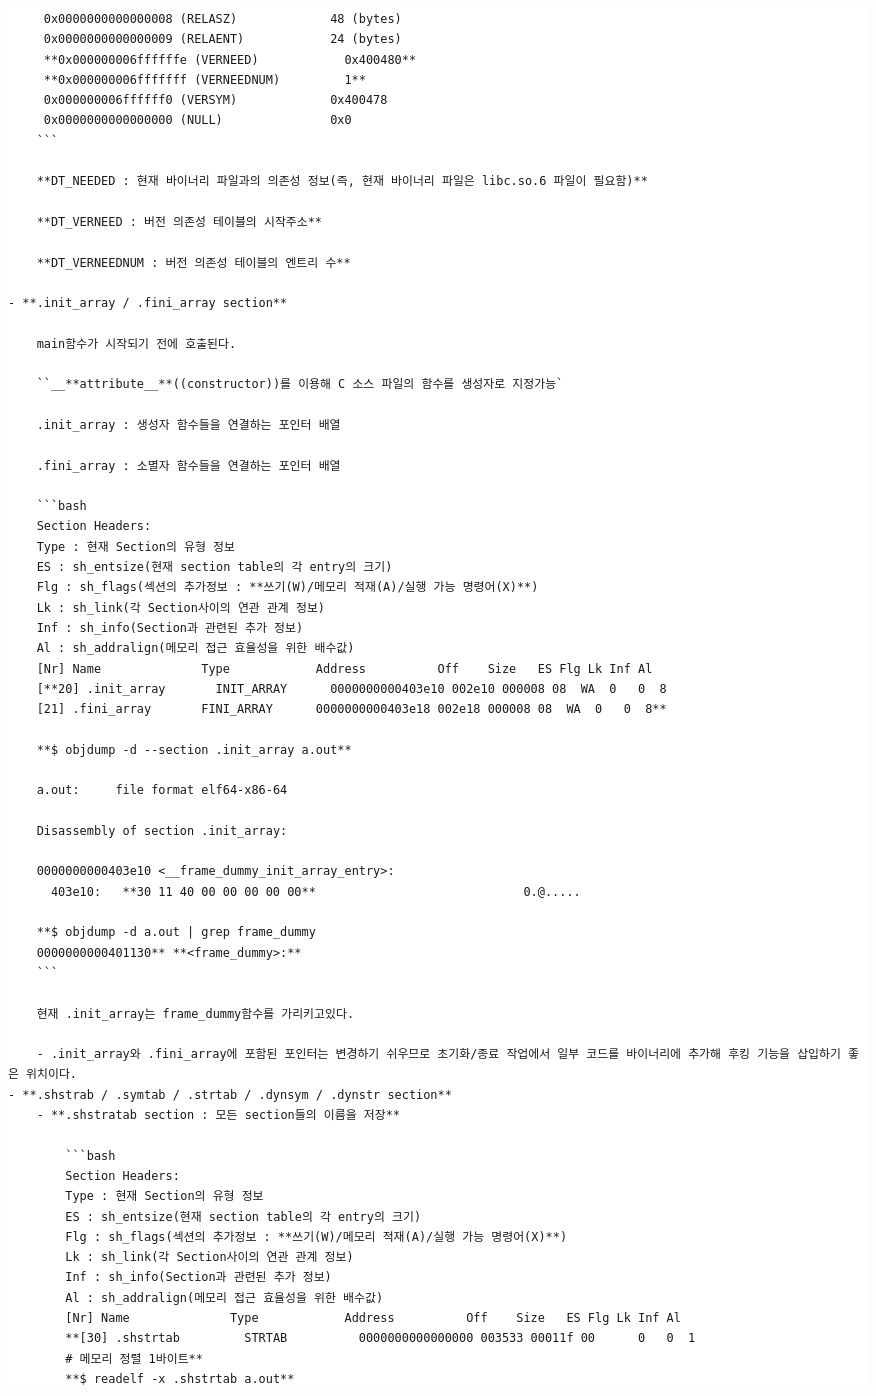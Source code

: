          0x0000000000000008 (RELASZ)             48 (bytes)
         0x0000000000000009 (RELAENT)            24 (bytes)
         **0x000000006ffffffe (VERNEED)            0x400480**
         **0x000000006fffffff (VERNEEDNUM)         1**
         0x000000006ffffff0 (VERSYM)             0x400478
         0x0000000000000000 (NULL)               0x0
        ```
        
        **DT_NEEDED : 현재 바이너리 파일과의 의존성 정보(즉, 현재 바이너리 파일은 libc.so.6 파일이 필요함)**
        
        **DT_VERNEED : 버전 의존성 테이블의 시작주소**
        
        **DT_VERNEEDNUM : 버전 의존성 테이블의 엔트리 수**
        
    - **.init_array / .fini_array section**
        
        main함수가 시작되기 전에 호출된다.
        
        ``__**attribute__**((constructor))를 이용해 C 소스 파일의 함수를 생성자로 지정가능`
        
        .init_array : 생성자 함수들을 연결하는 포인터 배열
        
        .fini_array : 소멸자 함수들을 연결하는 포인터 배열
        
        ```bash
        Section Headers:
        Type : 현재 Section의 유형 정보
        ES : sh_entsize(현재 section table의 각 entry의 크기)
        Flg : sh_flags(섹션의 추가정보 : **쓰기(W)/메모리 적재(A)/실행 가능 명령어(X)**)
        Lk : sh_link(각 Section사이의 연관 관계 정보)
        Inf : sh_info(Section과 관련된 추가 정보)
        Al : sh_addralign(메모리 접근 효율성을 위한 배수값)
        [Nr] Name              Type            Address          Off    Size   ES Flg Lk Inf Al
        [**20] .init_array       INIT_ARRAY      0000000000403e10 002e10 000008 08  WA  0   0  8
        [21] .fini_array       FINI_ARRAY      0000000000403e18 002e18 000008 08  WA  0   0  8**
        
        **$ objdump -d --section .init_array a.out** 
        
        a.out:     file format elf64-x86-64
        
        Disassembly of section .init_array:
        
        0000000000403e10 <__frame_dummy_init_array_entry>:
          403e10:	**30 11 40 00 00 00 00 00**                             0.@.....
        
        **$ objdump -d a.out | grep frame_dummy
        0000000000401130** **<frame_dummy>:**
        ```
        
        현재 .init_array는 frame_dummy함수를 가리키고있다.
        
        - .init_array와 .fini_array에 포함된 포인터는 변경하기 쉬우므로 초기화/종료 작업에서 일부 코드를 바이너리에 추가해 후킹 기능을 삽입하기 좋은 위치이다.
    - **.shstrab / .symtab / .strtab / .dynsym / .dynstr section**
        - **.shstratab section : 모든 section들의 이름을 저장**
            
            ```bash
            Section Headers:
            Type : 현재 Section의 유형 정보
            ES : sh_entsize(현재 section table의 각 entry의 크기)
            Flg : sh_flags(섹션의 추가정보 : **쓰기(W)/메모리 적재(A)/실행 가능 명령어(X)**)
            Lk : sh_link(각 Section사이의 연관 관계 정보)
            Inf : sh_info(Section과 관련된 추가 정보)
            Al : sh_addralign(메모리 접근 효율성을 위한 배수값)
            [Nr] Name              Type            Address          Off    Size   ES Flg Lk Inf Al
            **[30] .shstrtab         STRTAB          0000000000000000 003533 00011f 00      0   0  1
            # 메모리 정렬 1바이트**
            **$ readelf -x .shstrtab a.out** 
            